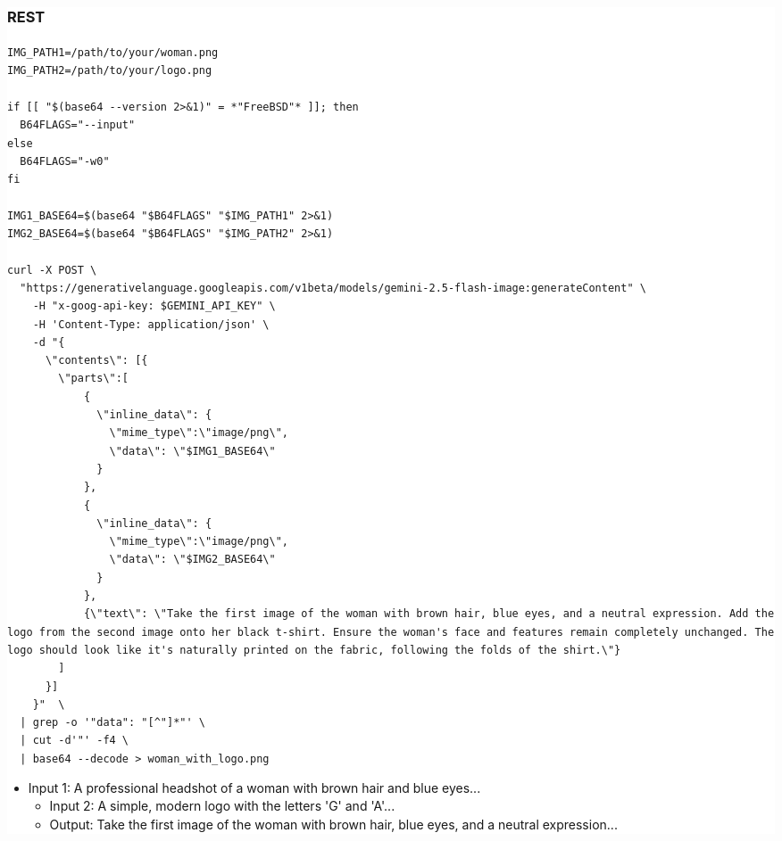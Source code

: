 

### REST

```
IMG_PATH1=/path/to/your/woman.png
IMG_PATH2=/path/to/your/logo.png

if [[ "$(base64 --version 2>&1)" = *"FreeBSD"* ]]; then
  B64FLAGS="--input"
else
  B64FLAGS="-w0"
fi

IMG1_BASE64=$(base64 "$B64FLAGS" "$IMG_PATH1" 2>&1)
IMG2_BASE64=$(base64 "$B64FLAGS" "$IMG_PATH2" 2>&1)

curl -X POST \
  "https://generativelanguage.googleapis.com/v1beta/models/gemini-2.5-flash-image:generateContent" \
    -H "x-goog-api-key: $GEMINI_API_KEY" \
    -H 'Content-Type: application/json' \
    -d "{
      \"contents\": [{
        \"parts\":[
            {
              \"inline_data\": {
                \"mime_type\":\"image/png\",
                \"data\": \"$IMG1_BASE64\"
              }
            },
            {
              \"inline_data\": {
                \"mime_type\":\"image/png\",
                \"data\": \"$IMG2_BASE64\"
              }
            },
            {\"text\": \"Take the first image of the woman with brown hair, blue eyes, and a neutral expression. Add the logo from the second image onto her black t-shirt. Ensure the woman's face and features remain completely unchanged. The logo should look like it's naturally printed on the fabric, following the folds of the shirt.\"}
        ]
      }]
    }"  \
  | grep -o '"data": "[^"]*"' \
  | cut -d'"' -f4 \
  | base64 --decode > woman_with_logo.png

```




* Input 1:                                         A professional headshot of a woman with brown hair and blue eyes...                    
  * Input 2:                                         A simple, modern logo with the letters 'G' and 'A'...                    
  * Output:                                         Take the first image of the woman with brown hair, blue eyes, and a neutral expression...                    
